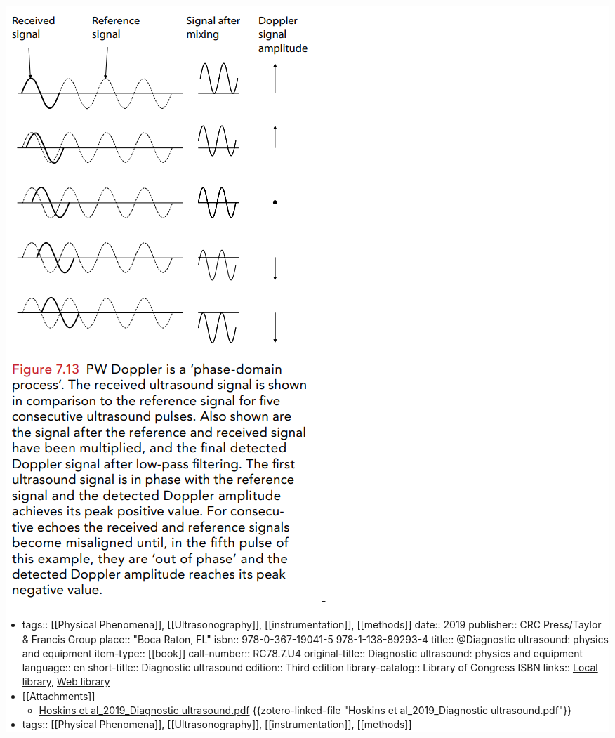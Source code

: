   ![](/../assets/doppler_principle4.png)
	-
- tags:: [[Physical Phenomena]], [[Ultrasonography]], [[instrumentation]], [[methods]]
  date:: 2019
  publisher:: CRC Press/Taylor & Francis Group
  place:: "Boca Raton, FL"
  isbn:: 978-0-367-19041-5 978-1-138-89293-4
  title:: @Diagnostic ultrasound: physics and equipment
  item-type:: [[book]]
  call-number:: RC78.7.U4
  original-title:: Diagnostic ultrasound: physics and equipment
  language:: en
  short-title:: Diagnostic ultrasound
  edition:: Third edition
  library-catalog:: Library of Congress ISBN
  links:: [Local library](zotero://select/library/items/UGEANJ53), [Web library](https://www.zotero.org/users/6786528/items/UGEANJ53)
- [[Attachments]]
	- [Hoskins et al_2019_Diagnostic ultrasound.pdf](zotero://select/library/items/EQLFYN7M) {{zotero-linked-file "Hoskins et al_2019_Diagnostic ultrasound.pdf"}}
- tags:: [[Physical Phenomena]], [[Ultrasonography]], [[instrumentation]], [[methods]]